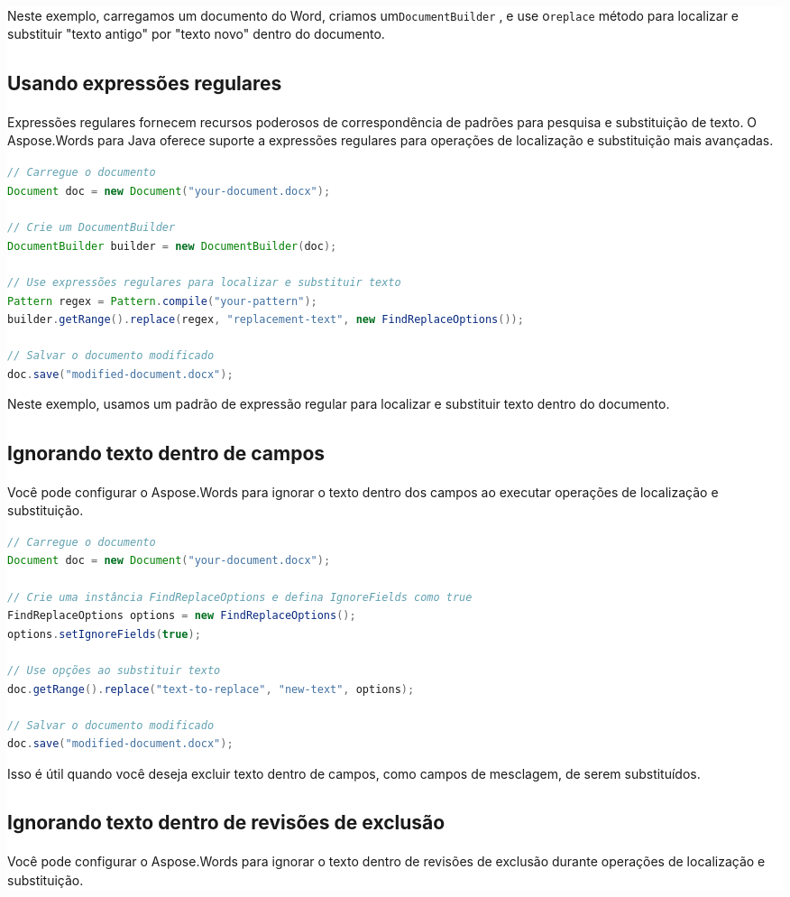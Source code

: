  Neste exemplo, carregamos um documento do Word, criamos um`DocumentBuilder` , e use o`replace` método para localizar e substituir "texto antigo" por "texto novo" dentro do documento.

## Usando expressões regulares

Expressões regulares fornecem recursos poderosos de correspondência de padrões para pesquisa e substituição de texto. O Aspose.Words para Java oferece suporte a expressões regulares para operações de localização e substituição mais avançadas.

```java
// Carregue o documento
Document doc = new Document("your-document.docx");

// Crie um DocumentBuilder
DocumentBuilder builder = new DocumentBuilder(doc);

// Use expressões regulares para localizar e substituir texto
Pattern regex = Pattern.compile("your-pattern");
builder.getRange().replace(regex, "replacement-text", new FindReplaceOptions());

// Salvar o documento modificado
doc.save("modified-document.docx");
```

Neste exemplo, usamos um padrão de expressão regular para localizar e substituir texto dentro do documento.

## Ignorando texto dentro de campos

Você pode configurar o Aspose.Words para ignorar o texto dentro dos campos ao executar operações de localização e substituição.

```java
// Carregue o documento
Document doc = new Document("your-document.docx");

// Crie uma instância FindReplaceOptions e defina IgnoreFields como true
FindReplaceOptions options = new FindReplaceOptions();
options.setIgnoreFields(true);

// Use opções ao substituir texto
doc.getRange().replace("text-to-replace", "new-text", options);

// Salvar o documento modificado
doc.save("modified-document.docx");
```

Isso é útil quando você deseja excluir texto dentro de campos, como campos de mesclagem, de serem substituídos.

## Ignorando texto dentro de revisões de exclusão

Você pode configurar o Aspose.Words para ignorar o texto dentro de revisões de exclusão durante operações de localização e substituição.
